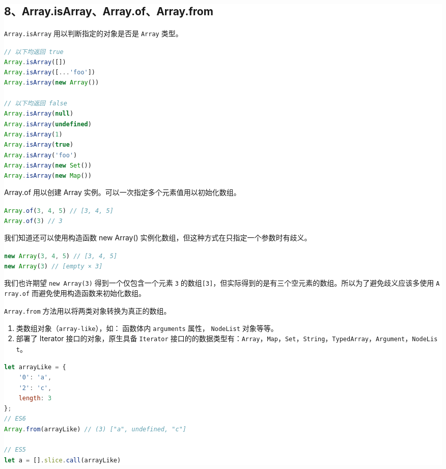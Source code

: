

## 8、Array.isArray、Array.of、Array.from

`Array.isArray` 用以判断指定的对象是否是 `Array` 类型。

```js
// 以下均返回 true
Array.isArray([])
Array.isArray([...'foo'])
Array.isArray(new Array())

// 以下均返回 false
Array.isArray(null)
Array.isArray(undefined)
Array.isArray(1)
Array.isArray(true)
Array.isArray('foo')
Array.isArray(new Set())
Array.isArray(new Map())
```

Array.of 用以创建 Array 实例。可以一次指定多个元素值用以初始化数组。

```js
Array.of(3, 4, 5) // [3, 4, 5]
Array.of(3) // 3
```

我们知道还可以使用构造函数 new Array() 实例化数组，但这种方式在只指定一个参数时有歧义。

```js
new Array(3, 4, 5) // [3, 4, 5]
new Array(3) // [empty × 3]
```

我们也许期望 `new Array(3)` 得到一个仅包含一个元素 `3` 的数组`[3]`，但实际得到的是有三个空元素的数组。所以为了避免歧义应该多使用 `Array.of` 而避免使用构造函数来初始化数组。

`Array.from` 方法用以将两类对象转换为真正的数组。

1. 类数组对象（`array-like`），如： 函数体内 `arguments` 属性， `NodeList` 对象等等。
2. 部署了 Iterator 接口的对象，原生具备 `Iterator` 接口的的数据类型有：`Array`，`Map`，`Set`，`String`，`TypedArray`，`Argument`，`NodeList`。

```js
let arrayLike = {
    '0': 'a',
    '2': 'c',
    length: 3
};
// ES6
Array.from(arrayLike) // (3) ["a", undefined, "c"]

// ES5
let a = [].slice.call(arrayLike)
```
